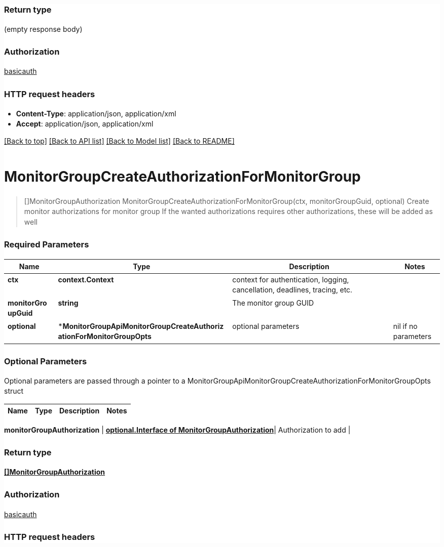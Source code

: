 ### Return type

 (empty response body)

### Authorization

[basicauth](../README.md#basicauth)

### HTTP request headers

 - **Content-Type**: application/json, application/xml
 - **Accept**: application/json, application/xml

[[Back to top]](#) [[Back to API list]](../README.md#documentation-for-api-endpoints) [[Back to Model list]](../README.md#documentation-for-models) [[Back to README]](../README.md)

# **MonitorGroupCreateAuthorizationForMonitorGroup**
> []MonitorGroupAuthorization MonitorGroupCreateAuthorizationForMonitorGroup(ctx, monitorGroupGuid, optional)
Create monitor authorizations for monitor group If the wanted authorizations requires other authorizations, these will be added as well

### Required Parameters

Name | Type | Description  | Notes
------------- | ------------- | ------------- | -------------
 **ctx** | **context.Context** | context for authentication, logging, cancellation, deadlines, tracing, etc.
  **monitorGroupGuid** | **string**| The monitor group GUID | 
 **optional** | ***MonitorGroupApiMonitorGroupCreateAuthorizationForMonitorGroupOpts** | optional parameters | nil if no parameters

### Optional Parameters
Optional parameters are passed through a pointer to a MonitorGroupApiMonitorGroupCreateAuthorizationForMonitorGroupOpts struct

Name | Type | Description  | Notes
------------- | ------------- | ------------- | -------------

 **monitorGroupAuthorization** | [**optional.Interface of MonitorGroupAuthorization**](MonitorGroupAuthorization.md)| Authorization to add | 

### Return type

[**[]MonitorGroupAuthorization**](MonitorGroupAuthorization.md)

### Authorization

[basicauth](../README.md#basicauth)

### HTTP request headers
